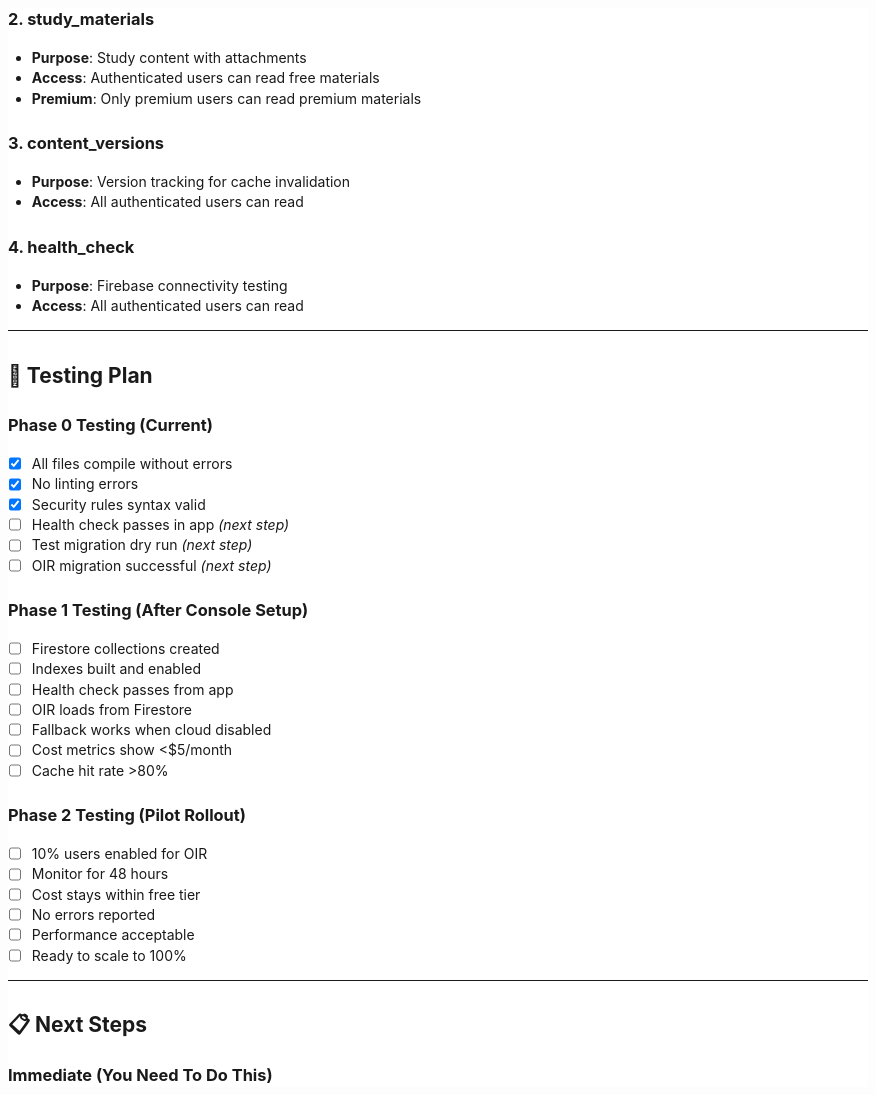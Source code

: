 ### 2. study_materials
- **Purpose**: Study content with attachments
- **Access**: Authenticated users can read free materials
- **Premium**: Only premium users can read premium materials

### 3. content_versions
- **Purpose**: Version tracking for cache invalidation
- **Access**: All authenticated users can read

### 4. health_check
- **Purpose**: Firebase connectivity testing
- **Access**: All authenticated users can read

---

## 🧪 Testing Plan

### Phase 0 Testing (Current)

- [x] All files compile without errors
- [x] No linting errors
- [x] Security rules syntax valid
- [ ] Health check passes in app *(next step)*
- [ ] Test migration dry run *(next step)*
- [ ] OIR migration successful *(next step)*

### Phase 1 Testing (After Console Setup)

- [ ] Firestore collections created
- [ ] Indexes built and enabled
- [ ] Health check passes from app
- [ ] OIR loads from Firestore
- [ ] Fallback works when cloud disabled
- [ ] Cost metrics show <$5/month
- [ ] Cache hit rate >80%

### Phase 2 Testing (Pilot Rollout)

- [ ] 10% users enabled for OIR
- [ ] Monitor for 48 hours
- [ ] Cost stays within free tier
- [ ] No errors reported
- [ ] Performance acceptable
- [ ] Ready to scale to 100%

---

## 📋 Next Steps

### Immediate (You Need To Do This)

